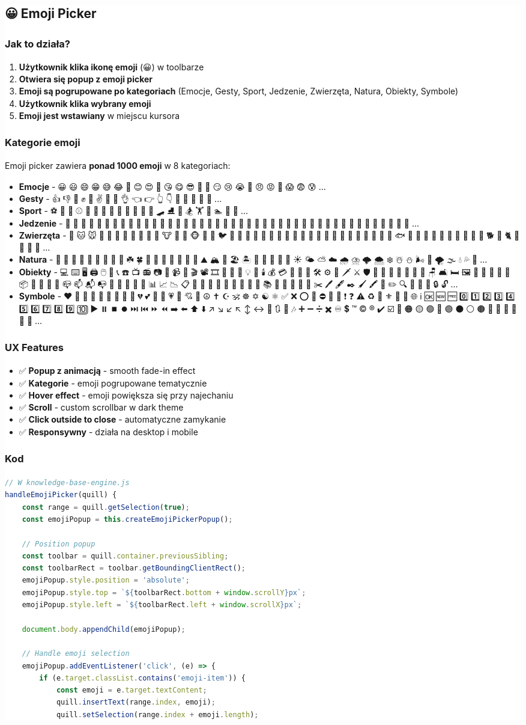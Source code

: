 
## 😀 Emoji Picker

### Jak to działa?

1. **Użytkownik klika ikonę emoji** (😀) w toolbarze
2. **Otwiera się popup z emoji picker**
3. **Emoji są pogrupowane po kategoriach** (Emocje, Gesty, Sport, Jedzenie, Zwierzęta, Natura, Obiekty, Symbole)
4. **Użytkownik klika wybrany emoji**
5. **Emoji jest wstawiany** w miejscu kursora

### Kategorie emoji

Emoji picker zawiera **ponad 1000 emoji** w 8 kategoriach:

- **Emocje** - 😀 😃 😄 😁 😅 😂 🤣 😊 😍 🥰 😘 😋 😎 🤩 🥳 😏 😢 😭 😤 😠 😡 🤯 😱 😨 😰 ...
- **Gesty** - 👍 👎 👊 ✊ 🤞 ✌️ 🤟 🤘 👌 👈 👉 👆 👇 👋 👏 🙌 🤝 🙏 ...
- **Sport** - ⚽ 🏀 🏈 ⚾ 🎾 🏐 🏉 🎱 🏓 🏸 🏒 🥊 🥋 🛹 ⛸️ 🎿 🏂 🏋️ 🤸 🏊 🚴 🚵 ...
- **Jedzenie** - 🍎 🍊 🍋 🍌 🍉 🍇 🍓 🍒 🍑 🥭 🍍 🥥 🥝 🍅 🥑 🥦 🥐 🍞 🧀 🥚 🍳 🥓 🥩 🍗 🍔 🍟 🍕 🥪 🌮 🌯 🍝 🍜 🍲 🍛 🍣 🍱 🍰 🎂 🍮 🍭 🍬 🍫 🍩 🍪 ...
- **Zwierzęta** - 🐶 🐱 🐭 🐹 🐰 🦊 🐻 🐼 🐨 🐯 🦁 🐮 🐷 🐸 🐵 🐔 🐧 🐦 🐤 🦆 🦅 🦉 🦇 🐺 🐴 🦄 🐝 🦋 🐌 🐞 🐢 🐍 🦎 🐙 🦑 🦐 🦀 🐡 🐠 🐟 🐬 🐳 🐋 🦈 🐊 🐘 🦛 🦏 🦒 🦘 🐕 🐩 🐈 🦜 🦩 🐇 🦔 ...
- **Natura** - 🌸 🌺 🌻 🌷 🌹 💐 🌾 🌱 🌿 ☘️ 🍀 🍁 🍂 🍃 🌵 🌴 🌳 🌲 ⛰️ 🏔️ 🌋 🏖️ 🏝️ 🌅 🌄 🌠 🌌 🌈 ☀️ 🌤️ ⛅ ☁️ 🌧️ ⛈️ 🌩️ 🌨️ ❄️ ☃️ ⛄ 🌬️ 💨 🌪️ 🌫️ 💧 💦 🌊 ...
- **Obiekty** - 💻 ⌨️ 🖥️ 🖨️ 🖱️ 📱 📞 ☎️ 📺 📻 📷 📸 📹 🎥 🎬 📽️ 🎞️ 📡 🔋 🔌 💡 🔦 🕯️ 💰 💳 💎 🔧 🔨 🛠️ ⚙️ 🔪 🗡️ ⚔️ 🛡️ 🔮 💊 💉 🧬 🔬 🔭 🚪 🪑 🛋️ 🛏️ 🖼️ 🎁 🎈 🎀 🎊 🎉 📦 📧 📨 📩 💌 📪 📫 📬 📭 📮 📜 📃 📄 📑 📊 📈 📉 📋 📁 📂 📓 📔 📒 📕 📗 📘 📙 📚 📖 🔖 📎 📌 📍 ✂️ 🖊️ 🖋️ ✒️ 🖌️ 🖍️ 📝 ✏️ 🔍 🔎 🔏 🔐 🔒 🔓 ...
- **Symbole** - ❤️ 🧡 💛 💚 💙 💜 🖤 🤍 🤎 💔 💕 💞 💓 💗 💖 💘 💝 ☮️ ✝️ ☪️ 🕉️ ☸️ ✡️ ☯️ ⚛️ ✅ ❌ ⭕ 🛑 ⛔ 🚫 💯 ❗ ❓ ⚠️ ♻️ 🔱 ⚜️ 🔰 💠 🌐 ℹ️ 🆗 🆕 🆓 0️⃣ 1️⃣ 2️⃣ 3️⃣ 4️⃣ 5️⃣ 6️⃣ 7️⃣ 8️⃣ 9️⃣ 🔟 ▶️ ⏸️ ⏹️ ⏺️ ⏭️ ⏮️ ⏩ ⏪ ➡️ ⬅️ ⬆️ ⬇️ ↗️ ↘️ ↙️ ↖️ ↕️ ↔️ 🔄 🔃 🎵 🎶 ➕ ➖ ➗ ✖️ ♾️ 💲 ™️ ©️ ®️ ✔️ ☑️ 🔴 🟠 🟡 🟢 🔵 🟣 ⚫ ⚪ 🟤 🔺 🔻 🔸 🔹 🔶 🔷 ...

### UX Features

- ✅ **Popup z animacją** - smooth fade-in effect
- ✅ **Kategorie** - emoji pogrupowane tematycznie
- ✅ **Hover effect** - emoji powiększa się przy najechaniu
- ✅ **Scroll** - custom scrollbar w dark theme
- ✅ **Click outside to close** - automatyczne zamykanie
- ✅ **Responsywny** - działa na desktop i mobile

### Kod

```javascript
// W knowledge-base-engine.js
handleEmojiPicker(quill) {
    const range = quill.getSelection(true);
    const emojiPopup = this.createEmojiPickerPopup();
    
    // Position popup
    const toolbar = quill.container.previousSibling;
    const toolbarRect = toolbar.getBoundingClientRect();
    emojiPopup.style.position = 'absolute';
    emojiPopup.style.top = `${toolbarRect.bottom + window.scrollY}px`;
    emojiPopup.style.left = `${toolbarRect.left + window.scrollX}px`;
    
    document.body.appendChild(emojiPopup);
    
    // Handle emoji selection
    emojiPopup.addEventListener('click', (e) => {
        if (e.target.classList.contains('emoji-item')) {
            const emoji = e.target.textContent;
            quill.insertText(range.index, emoji);
            quill.setSelection(range.index + emoji.length);
```